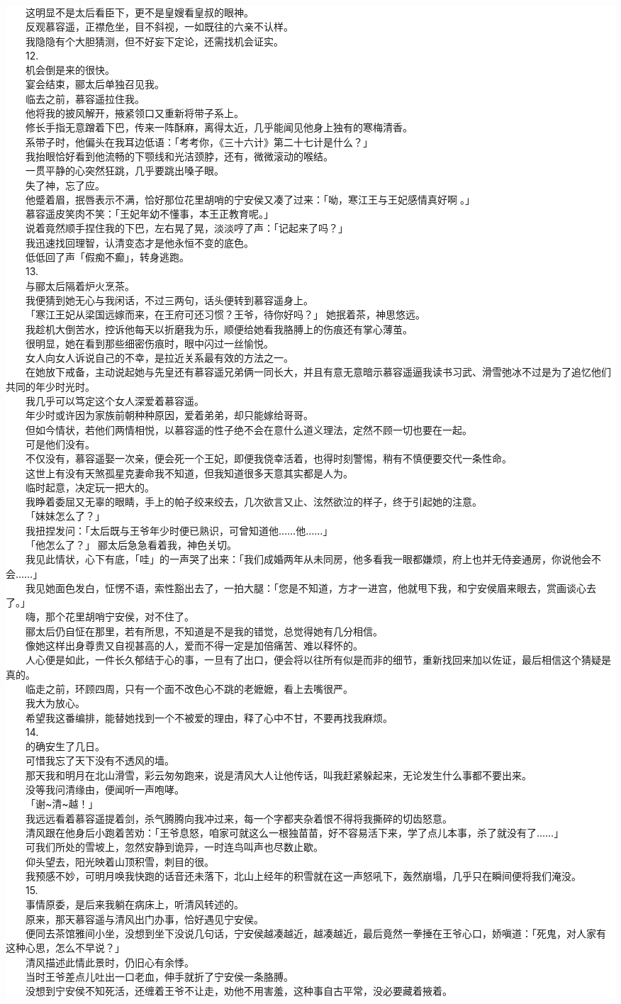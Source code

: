 &emsp;&emsp;这明显不是太后看臣下，更不是皇嫂看皇叔的眼神。  
&emsp;&emsp;反观慕容遥，正襟危坐，目不斜视，一如既往的六亲不认样。  
&emsp;&emsp;我隐隐有个大胆猜测，但不好妄下定论，还需找机会证实。  
&emsp;&emsp;12.  
&emsp;&emsp;机会倒是来的很快。  
&emsp;&emsp;宴会结束，郦太后单独召见我。  
&emsp;&emsp;临去之前，慕容遥拉住我。  
&emsp;&emsp;他将我的披风解开，掖紧领口又重新将带子系上。  
&emsp;&emsp;修长手指无意蹭着下巴，传来一阵酥麻，离得太近，几乎能闻见他身上独有的寒梅清香。  
&emsp;&emsp;系带子时，他偏头在我耳边低语：「考考你，《三十六计》第二十七计是什么？」  
&emsp;&emsp;我抬眼恰好看到他流畅的下颚线和光洁颈脖，还有，微微滚动的喉结。  
&emsp;&emsp;一贯平静的心突然狂跳，几乎要跳出嗓子眼。  
&emsp;&emsp;失了神，忘了应。  
&emsp;&emsp;他蹙着眉，抿唇表示不满，恰好那位花里胡哨的宁安侯又凑了过来：「呦，寒江王与王妃感情真好啊 。」  
&emsp;&emsp;慕容遥皮笑肉不笑：「王妃年幼不懂事，本王正教育呢。」  
&emsp;&emsp;说着竟然顺手捏住我的下巴，左右晃了晃，淡淡哼了声：「记起来了吗？」  
&emsp;&emsp;我迅速找回理智，认清变态才是他永恒不变的底色。  
&emsp;&emsp;低低回了声「假痴不癫」，转身逃跑。  
&emsp;&emsp;13.  
&emsp;&emsp;与郦太后隔着炉火烹茶。  
&emsp;&emsp;我便猜到她无心与我闲话，不过三两句，话头便转到慕容遥身上。  
&emsp;&emsp;「寒江王妃从梁国远嫁而来，在王府可还习惯？王爷，待你好吗？」 她抿着茶，神思悠远。  
&emsp;&emsp;我趁机大倒苦水，控诉他每天以折磨我为乐，顺便给她看我胳膊上的伤痕还有掌心薄茧。  
&emsp;&emsp;很明显，她在看到那些细密伤痕时，眼中闪过一丝愉悦。  
&emsp;&emsp;女人向女人诉说自己的不幸，是拉近关系最有效的方法之一。  
&emsp;&emsp;在她放下戒备，主动说起她与先皇还有慕容遥兄弟俩一同长大，并且有意无意暗示慕容遥逼我读书习武、滑雪弛冰不过是为了追忆他们共同的年少时光时。  
&emsp;&emsp;我几乎可以笃定这个女人深爱着慕容遥。  
&emsp;&emsp;年少时或许因为家族前朝种种原因，爱着弟弟，却只能嫁给哥哥。  
&emsp;&emsp;但如今情状，若他们两情相悦，以慕容遥的性子绝不会在意什么道义理法，定然不顾一切也要在一起。  
&emsp;&emsp;可是他们没有。  
&emsp;&emsp;不仅没有，慕容遥娶一次亲，便会死一个王妃，即便我侥幸活着，也得时刻警惕，稍有不慎便要交代一条性命。  
&emsp;&emsp;这世上有没有天煞孤星克妻命我不知道，但我知道很多天意其实都是人为。  
&emsp;&emsp;临时起意，决定玩一把大的。  
&emsp;&emsp;我睁着委屈又无辜的眼睛，手上的帕子绞来绞去，几次欲言又止、泫然欲泣的样子，终于引起她的注意。  
&emsp;&emsp;「妹妹怎么了？」  
&emsp;&emsp;我扭捏发问：「太后既与王爷年少时便已熟识，可曾知道他……他……」  
&emsp;&emsp;「他怎么了？」 郦太后急急看着我，神色关切。  
&emsp;&emsp;我见此情状，心下有底，「哇」的一声哭了出来：「我们成婚两年从未同房，他多看我一眼都嫌烦，府上也并无侍妾通房，你说他会不会……」  
&emsp;&emsp;我见她面色发白，怔愣不语，索性豁出去了，一拍大腿：「您是不知道，方才一进宫，他就甩下我，和宁安侯眉来眼去，赏画谈心去了。」  
&emsp;&emsp;嗨，那个花里胡哨宁安侯，对不住了。  
&emsp;&emsp;郦太后仍自怔在那里，若有所思，不知道是不是我的错觉，总觉得她有几分相信。  
&emsp;&emsp;像她这样出身尊贵又自视甚高的人，爱而不得一定是加倍痛苦、难以释怀的。  
&emsp;&emsp;人心便是如此，一件长久郁结于心的事，一旦有了出口，便会将以往所有似是而非的细节，重新找回来加以佐证，最后相信这个猜疑是真的。  
&emsp;&emsp;临走之前，环顾四周，只有一个面不改色心不跳的老嬷嬷，看上去嘴很严。  
&emsp;&emsp;我大为放心。  
&emsp;&emsp;希望我这番编排，能替她找到一个不被爱的理由，释了心中不甘，不要再找我麻烦。  
&emsp;&emsp;14.  
&emsp;&emsp;的确安生了几日。  
&emsp;&emsp;可惜我忘了天下没有不透风的墙。  
&emsp;&emsp;那天我和明月在北山滑雪，彩云匆匆跑来，说是清风大人让他传话，叫我赶紧躲起来，无论发生什么事都不要出来。  
&emsp;&emsp;没等我问清缘由，便闻听一声咆哮。  
&emsp;&emsp;「谢~清~越！」   
&emsp;&emsp;我远远看着慕容遥提着剑，杀气腾腾向我冲过来，每一个字都夹杂着恨不得将我撕碎的切齿怒意。  
&emsp;&emsp;清风跟在他身后小跑着苦劝：「王爷息怒，咱家可就这么一根独苗苗，好不容易活下来，学了点儿本事，杀了就没有了……」  
&emsp;&emsp;可我们所处的雪坡上，忽然安静到诡异，一时连鸟叫声也尽数止歇。  
&emsp;&emsp;仰头望去，阳光映着山顶积雪，刺目的很。  
&emsp;&emsp;我预感不妙，可明月唤我快跑的话音还未落下，北山上经年的积雪就在这一声怒吼下，轰然崩塌，几乎只在瞬间便将我们淹没。  
&emsp;&emsp;15.  
&emsp;&emsp;事情原委，是后来我躺在病床上，听清风转述的。  
&emsp;&emsp;原来，那天慕容遥与清风出门办事，恰好遇见宁安侯。  
&emsp;&emsp;便同去茶馆雅间小坐，没想到坐下没说几句话，宁安侯越凑越近，越凑越近，最后竟然一拳捶在王爷心口，娇嗔道：「死鬼，对人家有这种心思，怎么不早说？」  
&emsp;&emsp;清风描述此情此景时，仍旧心有余悸。  
&emsp;&emsp;当时王爷差点儿吐出一口老血，伸手就折了宁安侯一条胳膊。  
&emsp;&emsp;没想到宁安侯不知死活，还缠着王爷不让走，劝他不用害羞，这种事自古平常，没必要藏着掖着。  